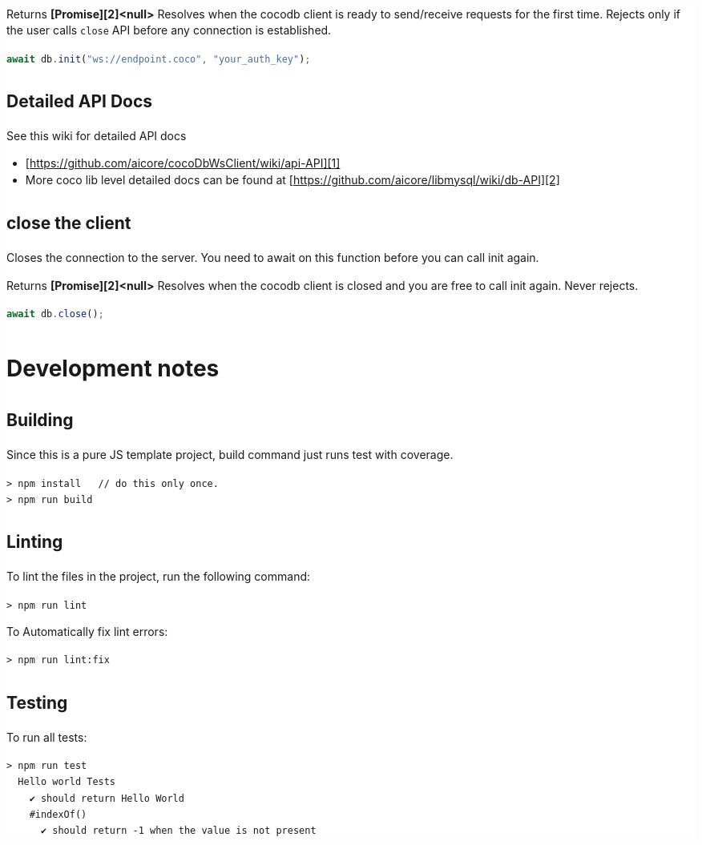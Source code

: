 Returns **\[Promise]\[2]\<null>** Resolves when the cocodb client is ready to send/receive requests for the first time.
Rejects only if the user calls `close` API before any connection is established.

```js
await db.init("ws://endpoint.coco", "your_auth_key");
```

## Detailed API Docs

See this wiki for detailed API docs

*   [https://github.com/aicore/cocoDbWsClient/wiki/api-API][1]
*   More coco lib level detailed docs can be found at [https://github.com/aicore/libmysql/wiki/db-API][2]

## close the client

Closes the connection to the server. You need to await on this function before you can call init again.

Returns **\[Promise]\[2]\<null>** Resolves when the cocodb client is closed and you are free to call init again. Never rejects.

```js
await db.close();
```

[1]: https://github.com/aicore/cocoDbWsClient/wiki/api-API

[2]: https://github.com/aicore/libmysql/wiki/db-API


# Development notes

## Building
Since this is a pure JS template project, build command just runs test with coverage.
```shell
> npm install   // do this only once.
> npm run build
```

## Linting
To lint the files in the project, run the following command:
```shell
> npm run lint
```
To Automatically fix lint errors:
```shell
> npm run lint:fix
```

## Testing
To run all tests:
```shell
> npm run test
  Hello world Tests
    ✔ should return Hello World
    #indexOf()
      ✔ should return -1 when the value is not present
```
